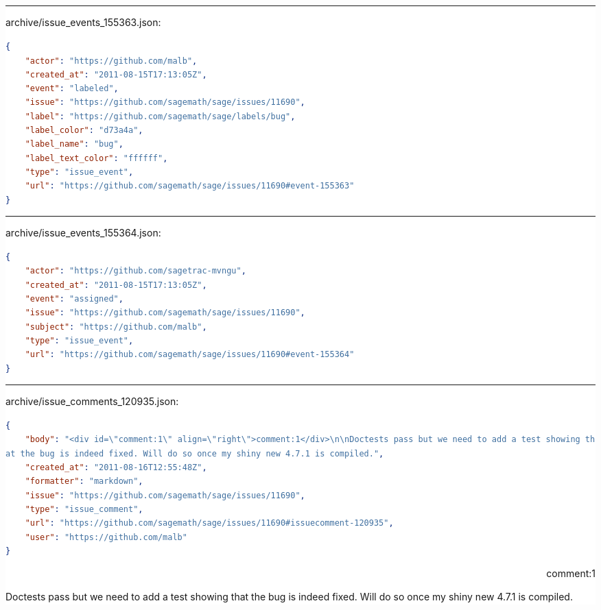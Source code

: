 

---

archive/issue_events_155363.json:
```json
{
    "actor": "https://github.com/malb",
    "created_at": "2011-08-15T17:13:05Z",
    "event": "labeled",
    "issue": "https://github.com/sagemath/sage/issues/11690",
    "label": "https://github.com/sagemath/sage/labels/bug",
    "label_color": "d73a4a",
    "label_name": "bug",
    "label_text_color": "ffffff",
    "type": "issue_event",
    "url": "https://github.com/sagemath/sage/issues/11690#event-155363"
}
```



---

archive/issue_events_155364.json:
```json
{
    "actor": "https://github.com/sagetrac-mvngu",
    "created_at": "2011-08-15T17:13:05Z",
    "event": "assigned",
    "issue": "https://github.com/sagemath/sage/issues/11690",
    "subject": "https://github.com/malb",
    "type": "issue_event",
    "url": "https://github.com/sagemath/sage/issues/11690#event-155364"
}
```



---

archive/issue_comments_120935.json:
```json
{
    "body": "<div id=\"comment:1\" align=\"right\">comment:1</div>\n\nDoctests pass but we need to add a test showing that the bug is indeed fixed. Will do so once my shiny new 4.7.1 is compiled.",
    "created_at": "2011-08-16T12:55:48Z",
    "formatter": "markdown",
    "issue": "https://github.com/sagemath/sage/issues/11690",
    "type": "issue_comment",
    "url": "https://github.com/sagemath/sage/issues/11690#issuecomment-120935",
    "user": "https://github.com/malb"
}
```

<div id="comment:1" align="right">comment:1</div>

Doctests pass but we need to add a test showing that the bug is indeed fixed. Will do so once my shiny new 4.7.1 is compiled.
